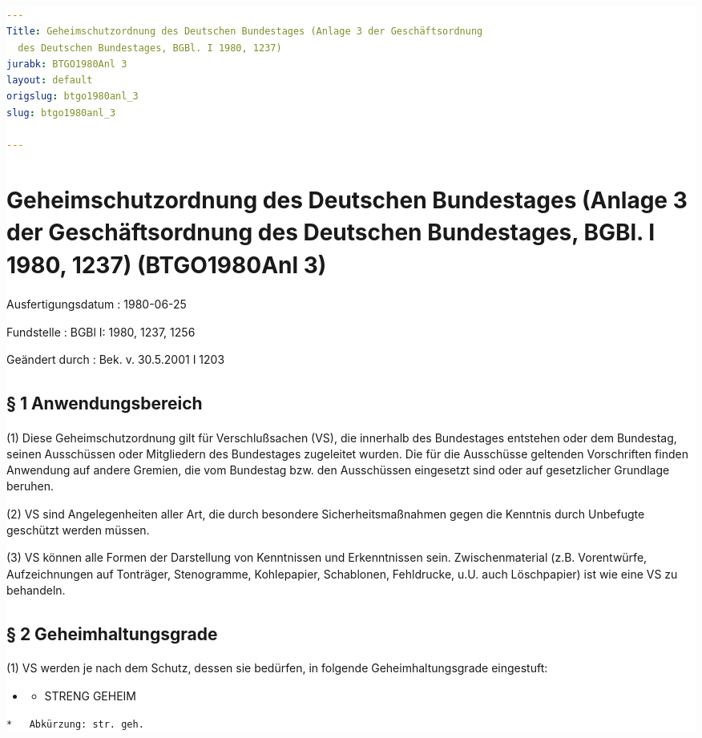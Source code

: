 ```yaml
---
Title: Geheimschutzordnung des Deutschen Bundestages (Anlage 3 der Geschäftsordnung
  des Deutschen Bundestages, BGBl. I 1980, 1237)
jurabk: BTGO1980Anl 3
layout: default
origslug: btgo1980anl_3
slug: btgo1980anl_3

---
```


# Geheimschutzordnung des Deutschen Bundestages (Anlage 3 der Geschäftsordnung des Deutschen Bundestages, BGBl. I 1980, 1237) (BTGO1980Anl 3)

Ausfertigungsdatum
:   1980-06-25

Fundstelle
:   BGBl I: 1980, 1237, 1256

Geändert durch
:   Bek. v. 30.5.2001 I 1203


## § 1 Anwendungsbereich

(1) Diese Geheimschutzordnung gilt für Verschlußsachen (VS), die
innerhalb des Bundestages entstehen oder dem Bundestag, seinen
Ausschüssen oder Mitgliedern des Bundestages zugeleitet wurden. Die
für die Ausschüsse geltenden Vorschriften finden Anwendung auf andere
Gremien, die vom Bundestag bzw. den Ausschüssen eingesetzt sind oder
auf gesetzlicher Grundlage beruhen.

(2) VS sind Angelegenheiten aller Art, die durch besondere
Sicherheitsmaßnahmen gegen die Kenntnis durch Unbefugte geschützt
werden müssen.

(3) VS können alle Formen der Darstellung von Kenntnissen und
Erkenntnissen sein. Zwischenmaterial (z.B. Vorentwürfe, Aufzeichnungen
auf Tonträger, Stenogramme, Kohlepapier, Schablonen, Fehldrucke, u.U.
auch Löschpapier) ist wie eine VS zu behandeln.


## § 2 Geheimhaltungsgrade

(1) VS werden je nach dem Schutz, dessen sie bedürfen, in folgende
Geheimhaltungsgrade eingestuft:

*    *   STRENG GEHEIM

    *   Abkürzung: str. geh.
